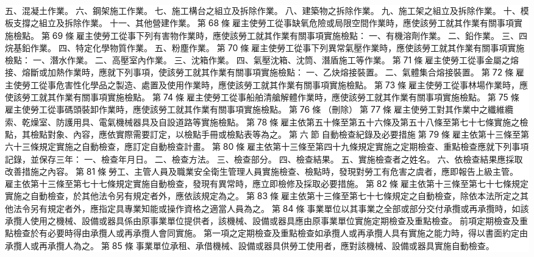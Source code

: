 五、混凝土作業。
六、鋼架施工作業。
七、施工構台之組立及拆除作業。
八、建築物之拆除作業。
九、施工架之組立及拆除作業。
十、模板支撐之組立及拆除作業。
十一、其他營建作業。
第 68 條
雇主使勞工從事缺氧危險或局限空間作業時，應使該勞工就其作業有關事項實施檢點。
第 69 條
雇主使勞工從事下列有害物作業時，應使該勞工就其作業有關事項實施檢點：
一、有機溶劑作業。
二、鉛作業。
三、四烷基鉛作業。
四、特定化學物質作業。
五、粉塵作業。
第 70 條
雇主使勞工從事下列異常氣壓作業時，應使該勞工就其作業有關事項實施檢點：
一、潛水作業。
二、高壓室內作業。
三、沈箱作業。
四、氣壓沈箱、沈筒、潛盾施工等作業。
第 71 條
雇主使勞工從事金屬之熔接、熔斷或加熱作業時，應就下列事項，使該勞工就其作業有關事項實施檢點：
一、乙炔熔接裝置。
二、氣體集合熔接裝置。
第 72 條
雇主使勞工從事危害性化學品之製造、處置及使用作業時，應使該勞工就其作業有關事項實施檢點。
第 73 條
雇主使勞工從事林場作業時，應使該勞工就其作業有關事項實施檢點。
第 74 條
雇主使勞工從事船舶清艙解體作業時，應使該勞工就其作業有關事項實施檢點。
第 75 條
雇主使勞工從事碼頭裝卸作業時，應使該勞工就其作業有關事項實施檢點。
第 76 條
（刪除）
第 77 條
雇主使勞工對其作業中之纖維纜索、乾燥室、防護用具、電氣機械器具及自設道路等實施檢點。
第 78 條
雇主依第五十條至第五十六條及第五十八條至第七十七條實施之檢點，其檢點對象、內容，應依實際需要訂定，以檢點手冊或檢點表等為之。
第 六 節 自動檢查紀錄及必要措施
第 79 條
雇主依第十三條至第六十三條規定實施之自動檢查，應訂定自動檢查計畫。
第 80 條
雇主依第十三條至第四十九條規定實施之定期檢查、重點檢查應就下列事項記錄，並保存三年：
一、檢查年月日。
二、檢查方法。
三、檢查部分。
四、檢查結果。
五、實施檢查者之姓名。
六、依檢查結果應採取改善措施之內容。
第 81 條
勞工、主管人員及職業安全衛生管理人員實施檢查、檢點時，發現對勞工有危害之虞者，應即報告上級主管。
雇主依第十三條至第七十七條規定實施自動檢查，發現有異常時，應立即檢修及採取必要措施。
第 82 條
雇主依第十三條至第七十七條規定實施之自動檢查，於其他法令另有規定者外，應依該規定為之。
第 83 條
雇主依第十三條至第七十七條規定之自動檢查，除依本法所定之其他法令另有規定者外，應指定具專業知能或操作資格之適當人員為之。
第 84 條
事業單位以其事業之全部或部分交付承攬或再承攬時，如該承攬人使用之機械、設備或器具係由原事業單位提供者，該機械、設備或器具應由原事業單位實施定期檢查及重點檢查。
前項定期檢查及重點檢查於有必要時得由承攬人或再承攬人會同實施。
第一項之定期檢查及重點檢查如承攬人或再承攬人具有實施之能力時，得以書面約定由承攬人或再承攬人為之。
第 85 條
事業單位承租、承借機械、設備或器具供勞工使用者，應對該機械、設備或器具實施自動檢查。